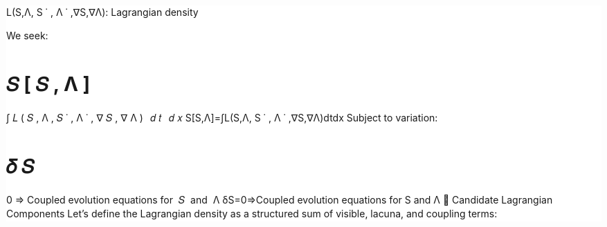 L(S,Λ, 
S
˙
 , 
Λ
˙
 ,∇S,∇Λ): Lagrangian density

We seek:

𝑆
[
𝑆
,
Λ
]
=
∫
𝐿
(
𝑆
,
Λ
,
𝑆
˙
,
Λ
˙
,
∇
𝑆
,
∇
Λ
)
 
𝑑
𝑡
 
𝑑
𝑥
S[S,Λ]=∫L(S,Λ, 
S
˙
 , 
Λ
˙
 ,∇S,∇Λ)dtdx
Subject to variation:

𝛿
𝑆
=
0
⇒
Coupled evolution equations for 
𝑆
 and 
Λ
δS=0⇒Coupled evolution equations for S and Λ
🔮 Candidate Lagrangian Components
Let’s define the Lagrangian density as a structured sum of visible, lacuna, and coupling terms:
